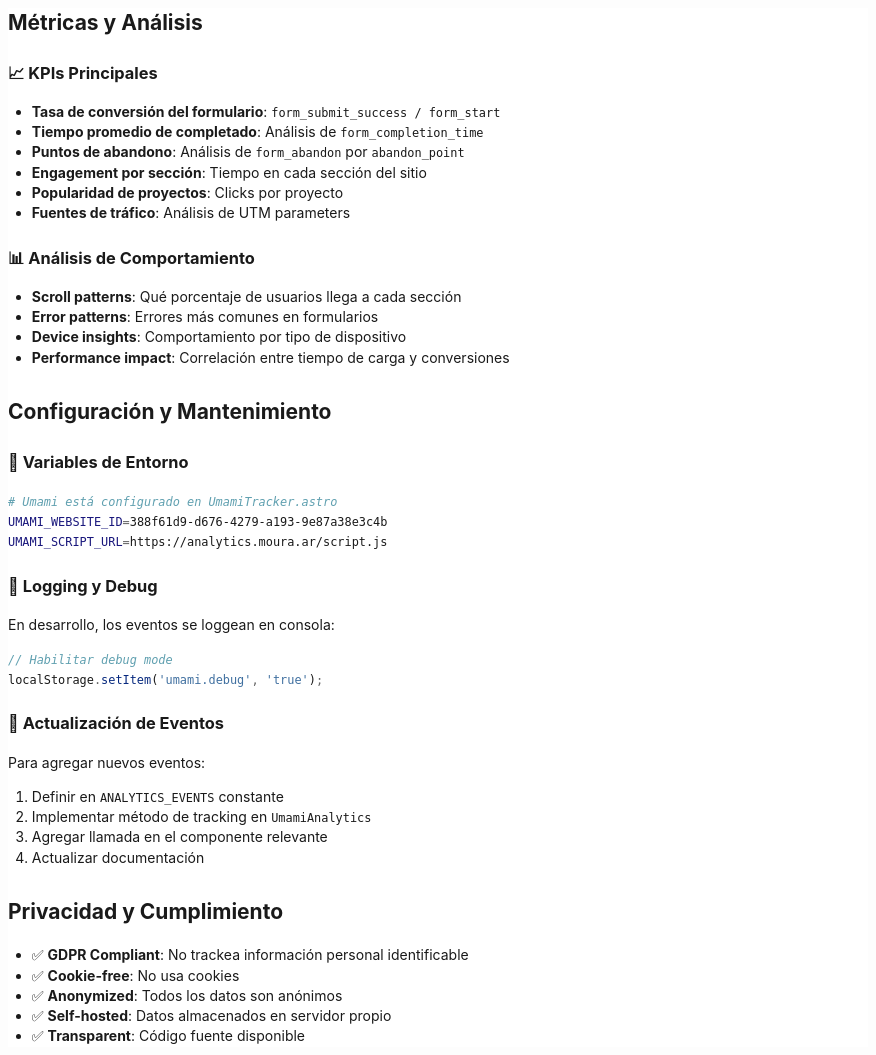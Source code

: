 ## Métricas y Análisis

### 📈 **KPIs Principales**

- **Tasa de conversión del formulario**: `form_submit_success / form_start`
- **Tiempo promedio de completado**: Análisis de `form_completion_time`
- **Puntos de abandono**: Análisis de `form_abandon` por `abandon_point`
- **Engagement por sección**: Tiempo en cada sección del sitio
- **Popularidad de proyectos**: Clicks por proyecto
- **Fuentes de tráfico**: Análisis de UTM parameters

### 📊 **Análisis de Comportamiento**

- **Scroll patterns**: Qué porcentaje de usuarios llega a cada sección
- **Error patterns**: Errores más comunes en formularios
- **Device insights**: Comportamiento por tipo de dispositivo
- **Performance impact**: Correlación entre tiempo de carga y conversiones

## Configuración y Mantenimiento

### 🔧 **Variables de Entorno**

```bash
# Umami está configurado en UmamiTracker.astro
UMAMI_WEBSITE_ID=388f61d9-d676-4279-a193-9e87a38e3c4b
UMAMI_SCRIPT_URL=https://analytics.moura.ar/script.js
```

### 📝 **Logging y Debug**

En desarrollo, los eventos se loggean en consola:

```javascript
// Habilitar debug mode
localStorage.setItem('umami.debug', 'true');
```

### 🔄 **Actualización de Eventos**

Para agregar nuevos eventos:

1. Definir en `ANALYTICS_EVENTS` constante
2. Implementar método de tracking en `UmamiAnalytics`
3. Agregar llamada en el componente relevante
4. Actualizar documentación

## Privacidad y Cumplimiento

- ✅ **GDPR Compliant**: No trackea información personal identificable
- ✅ **Cookie-free**: No usa cookies
- ✅ **Anonymized**: Todos los datos son anónimos
- ✅ **Self-hosted**: Datos almacenados en servidor propio
- ✅ **Transparent**: Código fuente disponible
